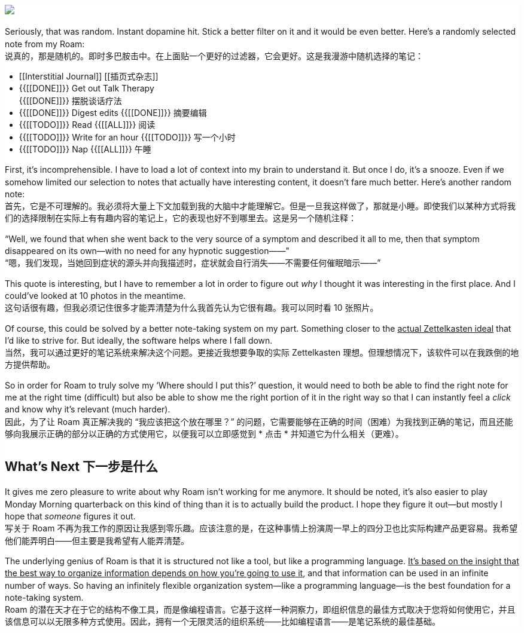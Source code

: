 [![](https://d24ovhgu8s7341.cloudfront.net/uploads/editor/posts/2032/optimized_2mzuGZWIilIJYHVntQjdTET9b1AW-vXbMDx4zckgmzHbtX5lyYuxnE2sYb8CSvRHXDOZ_7oP5rKKtq9m_KJp1QRwPlkuYGWzO8U-EvrKB_ARIJ74rxf-PcGarPKi-YDSmQDRDYm9.jpeg)](https://d24ovhgu8s7341.cloudfront.net/uploads/editor/posts/2032/optimized_2mzuGZWIilIJYHVntQjdTET9b1AW-vXbMDx4zckgmzHbtX5lyYuxnE2sYb8CSvRHXDOZ_7oP5rKKtq9m_KJp1QRwPlkuYGWzO8U-EvrKB_ARIJ74rxf-PcGarPKi-YDSmQDRDYm9.jpeg?link=true)

Seriously, that was random. Instant dopamine hit. Stick a better filter on it and it would be even better. Here’s a randomly selected note from my Roam:  
说真的，那是随机的。即时多巴胺击中。在上面贴一个更好的过滤器，它会更好。这是我漫游中随机选择的笔记：

*   [[Interstitial Journal]] [[插页式杂志]]
*   {{[[DONE]]}} Get out Talk Therapy  
    {{[[DONE]]}} 摆脱谈话疗法
*   {{[[DONE]]}} Digest edits {{[[DONE]]}} 摘要编辑
*   {{[[TODO]]}} Read {{[[ALL]]}} 阅读
*   {{[[TODO]]}} Write for an hour {{[[TODO]]}} 写一个小时
*   {{[[TODO]]}} Nap {{[[ALL]]}} 午睡

First, it’s incomprehensible. I have to load a lot of context into my brain to understand it. But once I do, it’s a snooze. Even if we somehow limited our selection to notes that actually have interesting content, it doesn’t fare much better. Here’s another random note:  
首先，它是不可理解的。我必须将大量上下文加载到我的大脑中才能理解它。但是一旦我这样做了，那就是小睡。即使我们以某种方式将我们的选择限制在实际上有有趣内容的笔记上，它的表现也好不到哪里去。这是另一个随机注释：

“Well, we found that when she went back to the very source of a symptom and described it all to me, then that symptom disappeared on its own—with no need for any hypnotic suggestion——"  
“嗯，我们发现，当她回到症状的源头并向我描述时，症状就会自行消失——不需要任何催眠暗示——”

This quote is interesting, but I have to remember a lot in order to figure out _why_ I thought it was interesting in the first place. And I could’ve looked at 10 photos in the meantime.  
这句话很有趣，但我必须记住很多才能弄清楚为什么我首先认为它很有趣。我可以同时看 10 张照片。

Of course, this could be solved by a better note-taking system on my part. Something closer to the [actual Zettelkasten ideal](https://every.to/superorganizers/forget-forgetting-build-a-zettelkasten-299960) that I’d like to strive for. But ideally, the software helps where I fall down.  
当然，我可以通过更好的笔记系统来解决这个问题。更接近我想要争取的实际 Zettelkasten 理想。但理想情况下，该软件可以在我跌倒的地方提供帮助。

So in order for Roam to truly solve my ‘Where should I put this?’ question, it would need to both be able to find the right note for me at the right time (difficult) but also be able to show me the right portion of it in the right way so that I can instantly feel a *click* and know why it’s relevant (much harder).  
因此，为了让 Roam 真正解决我的 “我应该把这个放在哪里？” 的问题，它需要能够在正确的时间（困难）为我找到正确的笔记，而且还能够向我展示正确的部分以正确的方式使用它，以便我可以立即感觉到 * 点击 * 并知道它为什么相关（更难）。

What’s Next 下一步是什么
------------------

It gives me zero pleasure to write about why Roam isn’t working for me anymore. It should be noted, it’s also easier to play Monday Morning quarterback on this kind of thing than it is to actually build the product. I hope they figure it out—but mostly I hope that _someone_ figures it out.  
写关于 Roam 不再为我工作的原因让我感到零乐趣。应该注意的是，在这种事情上扮演周一早上的四分卫也比实际构建产品更容易。我希望他们能弄明白——但主要是我希望有人能弄清楚。

The underlying genius of Roam is that it is structured not like a tool, but like a programming language. [It’s based on the insight that the best way to organize information depends on how you’re going to use it](https://every.to/superorganizers/the-notetaking-cold-war-591898), and that information can be used in an infinite number of ways. So having an infinitely flexible organization system—like a programming language—is the best foundation for a note-taking system.  
Roam 的潜在天才在于它的结构不像工具，而是像编程语言。它基于这样一种洞察力，即组织信息的最佳方式取决于您将如何使用它，并且该信息可以以无限多种方式使用。因此，拥有一个无限灵活的组织系统——比如编程语言——是笔记系统的最佳基础。
